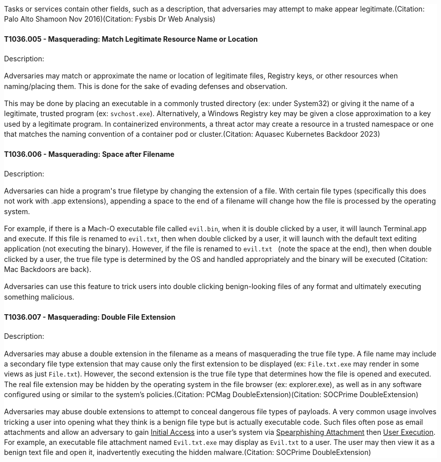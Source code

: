 Tasks or services contain other fields, such as a description, that adversaries may attempt to make appear legitimate.(Citation: Palo Alto Shamoon Nov 2016)(Citation: Fysbis Dr Web Analysis)

#### T1036.005 - Masquerading: Match Legitimate Resource Name or Location

Description:

Adversaries may match or approximate the name or location of legitimate files, Registry keys, or other resources when naming/placing them. This is done for the sake of evading defenses and observation. 

This may be done by placing an executable in a commonly trusted directory (ex: under System32) or giving it the name of a legitimate, trusted program (ex: `svchost.exe`). Alternatively, a Windows Registry key may be given a close approximation to a key used by a legitimate program. In containerized environments, a threat actor may create a resource in a trusted namespace or one that matches the naming convention of a container pod or cluster.(Citation: Aquasec Kubernetes Backdoor 2023)

#### T1036.006 - Masquerading: Space after Filename

Description:

Adversaries can hide a program's true filetype by changing the extension of a file. With certain file types (specifically this does not work with .app extensions), appending a space to the end of a filename will change how the file is processed by the operating system.

For example, if there is a Mach-O executable file called <code>evil.bin</code>, when it is double clicked by a user, it will launch Terminal.app and execute. If this file is renamed to <code>evil.txt</code>, then when double clicked by a user, it will launch with the default text editing application (not executing the binary). However, if the file is renamed to <code>evil.txt </code> (note the space at the end), then when double clicked by a user, the true file type is determined by the OS and handled appropriately and the binary will be executed (Citation: Mac Backdoors are back).

Adversaries can use this feature to trick users into double clicking benign-looking files of any format and ultimately executing something malicious.

#### T1036.007 - Masquerading: Double File Extension

Description:

Adversaries may abuse a double extension in the filename as a means of masquerading the true file type. A file name may include a secondary file type extension that may cause only the first extension to be displayed (ex: <code>File.txt.exe</code> may render in some views as just <code>File.txt</code>). However, the second extension is the true file type that determines how the file is opened and executed. The real file extension may be hidden by the operating system in the file browser (ex: explorer.exe), as well as in any software configured using or similar to the system’s policies.(Citation: PCMag DoubleExtension)(Citation: SOCPrime DoubleExtension) 

Adversaries may abuse double extensions to attempt to conceal dangerous file types of payloads. A very common usage involves tricking a user into opening what they think is a benign file type but is actually executable code. Such files often pose as email attachments and allow an adversary to gain [Initial Access](https://attack.mitre.org/tactics/TA0001) into a user’s system via [Spearphishing Attachment](https://attack.mitre.org/techniques/T1566/001) then [User Execution](https://attack.mitre.org/techniques/T1204). For example, an executable file attachment named <code>Evil.txt.exe</code> may display as <code>Evil.txt</code> to a user. The user may then view it as a benign text file and open it, inadvertently executing the hidden malware.(Citation: SOCPrime DoubleExtension)

